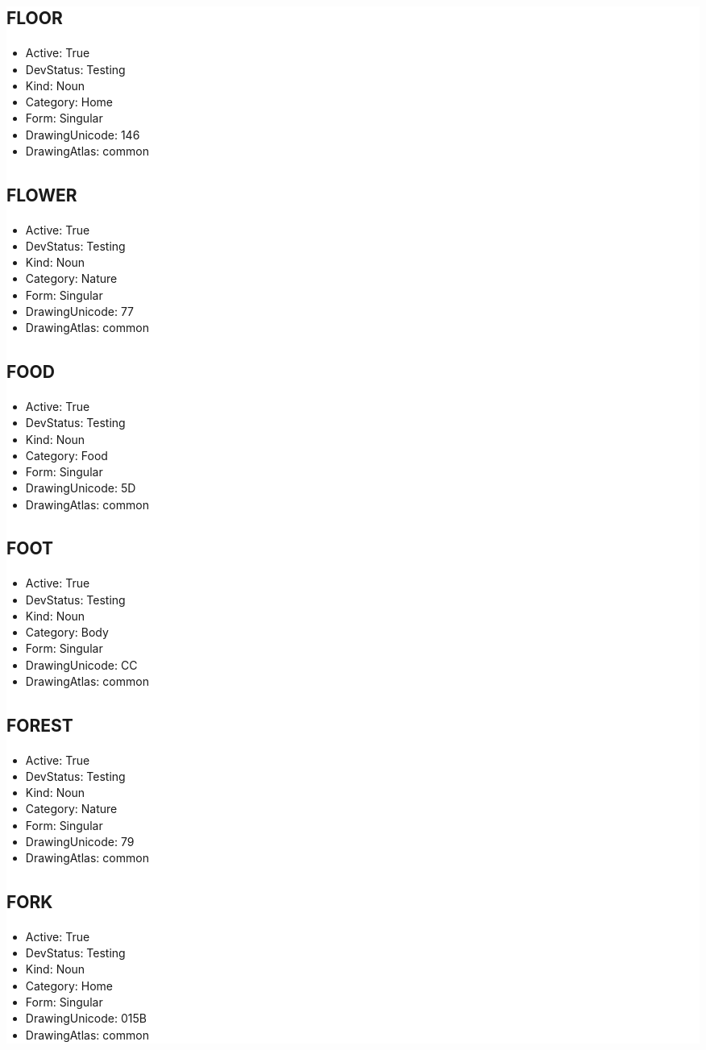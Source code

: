 ## FLOOR
- Active: True
- DevStatus: Testing
- Kind: Noun
- Category: Home
- Form: Singular
- DrawingUnicode: 146
- DrawingAtlas: common

## FLOWER
- Active: True
- DevStatus: Testing
- Kind: Noun
- Category: Nature
- Form: Singular
- DrawingUnicode: 77
- DrawingAtlas: common

## FOOD
- Active: True
- DevStatus: Testing
- Kind: Noun
- Category: Food
- Form: Singular
- DrawingUnicode: 5D
- DrawingAtlas: common

## FOOT
- Active: True
- DevStatus: Testing
- Kind: Noun
- Category: Body
- Form: Singular
- DrawingUnicode: CC
- DrawingAtlas: common

## FOREST
- Active: True
- DevStatus: Testing
- Kind: Noun
- Category: Nature
- Form: Singular
- DrawingUnicode: 79
- DrawingAtlas: common

## FORK
- Active: True
- DevStatus: Testing
- Kind: Noun
- Category: Home
- Form: Singular
- DrawingUnicode: 015B
- DrawingAtlas: common

